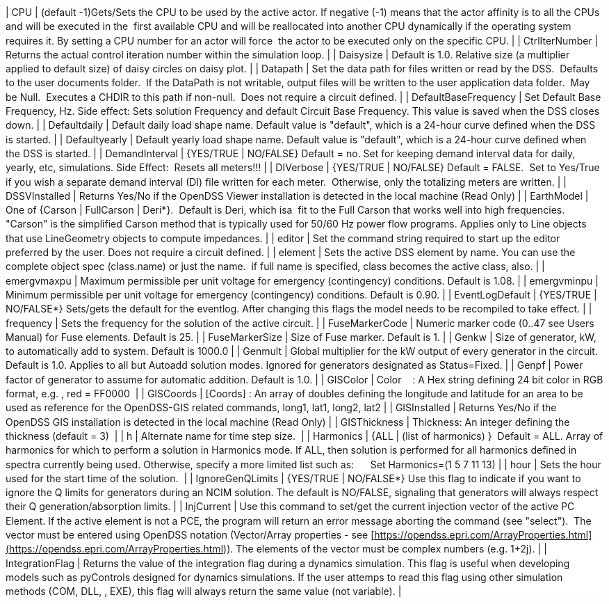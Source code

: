 | CPU | (default -1)Gets/Sets the CPU to be used by the active actor. If negative (-1) means that the actor affinity is to all the CPUs and will be executed in the&nbsp; first available CPU and will be reallocated into another CPU dynamically if the operating system requires it. By setting a CPU number for an actor will force&nbsp; the actor to be executed only on the specific CPU. |
| CtrlIterNumber | Returns the actual control iteration number within the simulation loop. |
| Daisysize | Default is 1.0. Relative size (a multiplier applied to default size) of daisy circles on daisy plot. |
| Datapath | Set the data path for files written or read by the DSS.&nbsp; Defaults to the user documents folder.&nbsp; If the DataPath is not writable, output files will be written to the user application data folder.&nbsp; May be Null.&nbsp; Executes a CHDIR to this path if non-null.&nbsp; Does not require a circuit defined. |
| DefaultBaseFrequency | Set Default Base Frequency, Hz. Side effect: Sets solution Frequency and default Circuit Base Frequency. This value is saved when the DSS closes down. |
| Defaultdaily | Default daily load shape name. Default value is "default", which is a 24-hour curve defined when the DSS is started. |
| Defaultyearly | Default yearly load shape name. Default value is "default", which is a 24-hour curve defined when the DSS is started. |
| DemandInterval | {YES/TRUE \| NO/FALSE} Default = no. Set for keeping demand interval data for daily, yearly, etc, simulations. Side Effect:&nbsp; Resets all meters\!\!\! |
| DIVerbose | {YES/TRUE \| NO/FALSE} Default = FALSE.&nbsp; Set to Yes/True if you wish a separate demand interval (DI) file written for each meter.&nbsp; Otherwise, only the totalizing meters are written. |
| DSSVInstalled | Returns Yes/No if the OpenDSS Viewer installation is detected in the local machine (Read Only) |
| EarthModel | One of {Carson \| FullCarson \| Deri\*}.&nbsp; Default is Deri, which isa&nbsp; fit to the Full Carson that works well into high frequencies. "Carson" is the simplified Carson method that is typically used for 50/60 Hz power flow programs. Applies only to Line objects that use LineGeometry objects to compute impedances. |
| editor | Set the command string required to start up the editor preferred by the user. Does not require a circuit defined. |
| element | Sets the active DSS element by name. You can use the complete object spec (class.name) or just the name.&nbsp; if full name is specified, class becomes the active class, also. |
| emergvmaxpu | Maximum permissible per unit voltage for emergency (contingency) conditions. Default is 1.08. |
| emergvminpu | Minimum permissible per unit voltage for emergency (contingency) conditions. Default is 0.90. |
| EventLogDefault | {YES/TRUE \| NO/FALSE\*} Sets/gets the default for the eventlog. After changing this flags the model needs to be recompiled to take effect. |
| frequency | Sets the frequency for the solution of the active circuit. |
| FuseMarkerCode | Numeric marker code (0..47 see Users Manual) for Fuse elements. Default is 25. |
| FuseMarkerSize | Size of Fuse marker. Default is 1. |
| Genkw | Size of generator, kW, to automatically add to system. Default is 1000.0 |
| Genmult | Global multiplier for the kW output of every generator in the circuit. Default is 1.0. Applies to all but Autoadd solution modes. Ignored for generators designated as Status=Fixed. |
| Genpf | Power factor of generator to assume for automatic addition. Default is 1.0. |
| GISColor |  Color&nbsp; &nbsp; : A Hex string defining 24 bit color in RGB format, e.g. , red = FF0000&nbsp; |
| GISCoords | \[Coords\] : An array of doubles defining the longitude and latitude for an area to be used as reference for the OpenDSS-GIS related commands, long1, lat1, long2, lat2 |
| GISInstalled | Returns Yes/No if the OpenDSS GIS installation is detected in the local machine (Read Only) |
| GISThickness |  Thickness: An integer defining the thickness (default = 3)&nbsp; |
| h |  Alternate name for time step size.&nbsp; |
| Harmonics | {ALL \| (list of harmonics) }&nbsp; Default = ALL. Array of harmonics for which to perform a solution in Harmonics mode. If ALL, then solution is performed for all harmonics defined in spectra currently being used. Otherwise, specify a more limited list such as:&nbsp; &nbsp; &nbsp; Set Harmonics=(1 5 7 11 13) |
| hour |  Sets the hour used for the start time of the solution.&nbsp; |
| IgnoreGenQLimits | {YES/TRUE \| NO/FALSE\*} Use this flag to indicate if you want to ignore the Q limits for generators during an NCIM solution. The default is NO/FALSE, signaling that generators will always respect their Q generation/absorption limits. |
| InjCurrent | Use this command to set/get the current injection vector of the active PC Element. If the active element is not a PCE, the program will return an error message aborting the command (see "select").&nbsp; The vector must be entered using OpenDSS notation (Vector/Array properties - see [https://opendss.epri.com/ArrayProperties.html](<https://opendss.epri.com/ArrayProperties.html>)). The elements of the vector must be complex numbers (e.g. 1+2j). |
| IntegrationFlag | Returns the value of the integration flag during a dynamics simulation. This flag is useful when developing models such as pyControls designed for dynamics simulations. If the user attemps to read this flag using other simulation methods (COM, DLL, , EXE), this flag will always return the same value (not variable). |